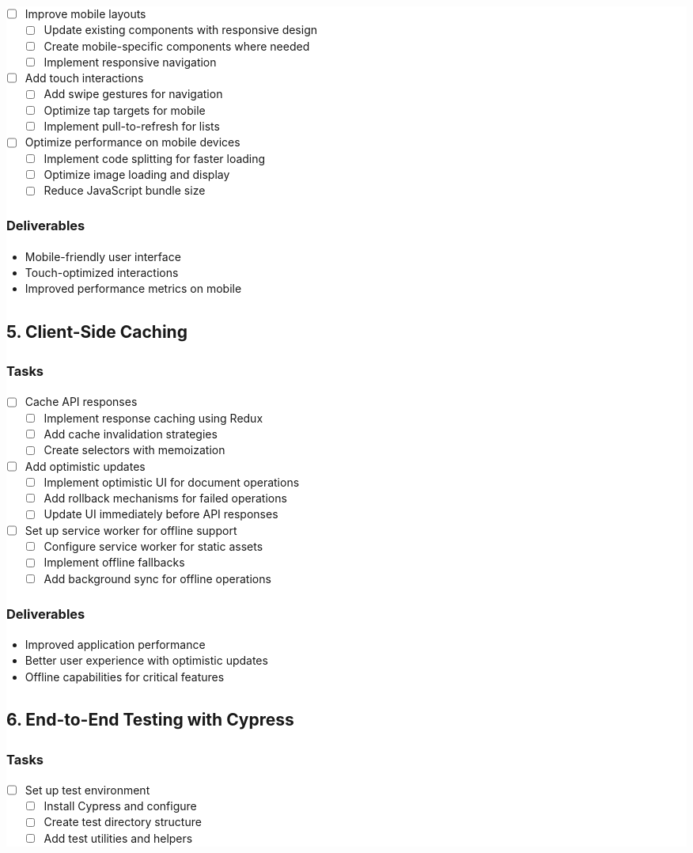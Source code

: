 - [ ] Improve mobile layouts
  - [ ] Update existing components with responsive design
  - [ ] Create mobile-specific components where needed
  - [ ] Implement responsive navigation

- [ ] Add touch interactions
  - [ ] Add swipe gestures for navigation
  - [ ] Optimize tap targets for mobile
  - [ ] Implement pull-to-refresh for lists

- [ ] Optimize performance on mobile devices
  - [ ] Implement code splitting for faster loading
  - [ ] Optimize image loading and display
  - [ ] Reduce JavaScript bundle size

### Deliverables

- Mobile-friendly user interface
- Touch-optimized interactions
- Improved performance metrics on mobile

## 5. Client-Side Caching

### Tasks

- [ ] Cache API responses
  - [ ] Implement response caching using Redux
  - [ ] Add cache invalidation strategies
  - [ ] Create selectors with memoization

- [ ] Add optimistic updates
  - [ ] Implement optimistic UI for document operations
  - [ ] Add rollback mechanisms for failed operations
  - [ ] Update UI immediately before API responses

- [ ] Set up service worker for offline support
  - [ ] Configure service worker for static assets
  - [ ] Implement offline fallbacks
  - [ ] Add background sync for offline operations

### Deliverables

- Improved application performance
- Better user experience with optimistic updates
- Offline capabilities for critical features

## 6. End-to-End Testing with Cypress

### Tasks

- [ ] Set up test environment
  - [ ] Install Cypress and configure
  - [ ] Create test directory structure
  - [ ] Add test utilities and helpers
